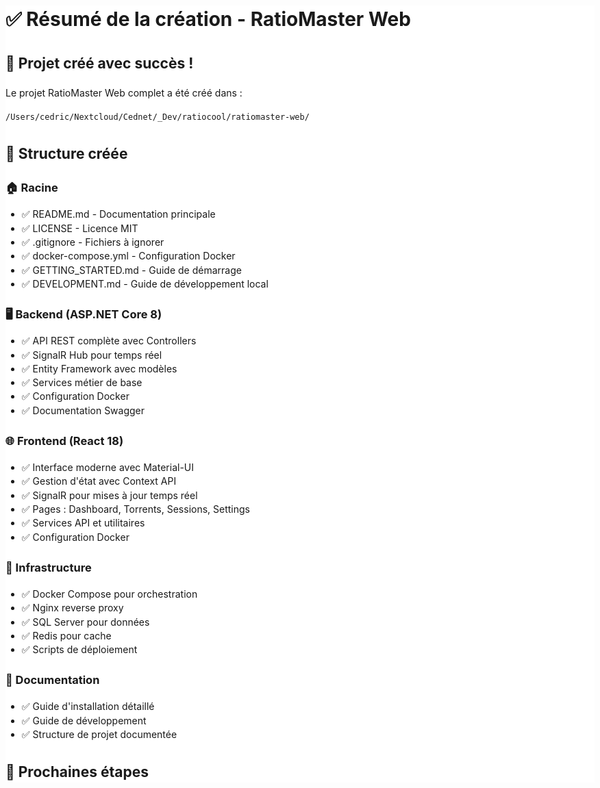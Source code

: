 # ✅ Résumé de la création - RatioMaster Web

## 🎉 Projet créé avec succès !

Le projet RatioMaster Web complet a été créé dans :
```
/Users/cedric/Nextcloud/Cednet/_Dev/ratiocool/ratiomaster-web/
```

## 📁 Structure créée

### 🏠 Racine
- ✅ README.md - Documentation principale
- ✅ LICENSE - Licence MIT
- ✅ .gitignore - Fichiers à ignorer
- ✅ docker-compose.yml - Configuration Docker
- ✅ GETTING_STARTED.md - Guide de démarrage
- ✅ DEVELOPMENT.md - Guide de développement local

### 🖥️ Backend (ASP.NET Core 8)
- ✅ API REST complète avec Controllers
- ✅ SignalR Hub pour temps réel
- ✅ Entity Framework avec modèles
- ✅ Services métier de base
- ✅ Configuration Docker
- ✅ Documentation Swagger

### 🌐 Frontend (React 18)
- ✅ Interface moderne avec Material-UI
- ✅ Gestion d'état avec Context API
- ✅ SignalR pour mises à jour temps réel
- ✅ Pages : Dashboard, Torrents, Sessions, Settings
- ✅ Services API et utilitaires
- ✅ Configuration Docker

### 🔧 Infrastructure
- ✅ Docker Compose pour orchestration
- ✅ Nginx reverse proxy
- ✅ SQL Server pour données
- ✅ Redis pour cache
- ✅ Scripts de déploiement

### 📖 Documentation
- ✅ Guide d'installation détaillé
- ✅ Guide de développement
- ✅ Structure de projet documentée

## 🚀 Prochaines étapes
